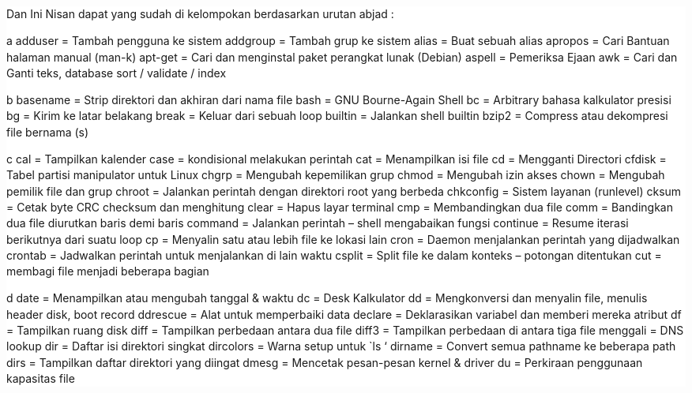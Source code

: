 Dan Ini Nisan dapat yang sudah di kelompokan berdasarkan urutan abjad :


a
adduser = Tambah pengguna ke sistem
addgroup = Tambah grup ke sistem
alias = Buat sebuah alias
apropos = Cari Bantuan halaman manual (man-k)
apt-get = Cari dan menginstal paket perangkat lunak (Debian)
aspell = Pemeriksa Ejaan
awk = Cari dan Ganti teks, database sort / validate / index

b
basename = Strip direktori dan akhiran dari nama file
bash = GNU Bourne-Again Shell
bc = Arbitrary bahasa kalkulator presisi
bg = Kirim ke latar belakang
break = Keluar dari sebuah loop
builtin = Jalankan shell builtin
bzip2 = Compress atau dekompresi file bernama (s)

c
cal = Tampilkan kalender
case = kondisional melakukan perintah
cat = Menampilkan isi file
cd = Mengganti Directori
cfdisk = Tabel partisi manipulator untuk Linux
chgrp = Mengubah kepemilikan grup
chmod = Mengubah izin akses
chown = Mengubah pemilik file dan grup
chroot = Jalankan perintah dengan direktori root yang berbeda
chkconfig = Sistem layanan (runlevel)
cksum = Cetak byte CRC checksum dan menghitung
clear = Hapus layar terminal
cmp = Membandingkan dua file
comm = Bandingkan dua file diurutkan baris demi baris
command = Jalankan perintah – shell mengabaikan fungsi
continue = Resume iterasi berikutnya dari suatu loop
cp = Menyalin satu atau lebih file ke lokasi lain
cron = Daemon menjalankan perintah yang dijadwalkan
crontab = Jadwalkan perintah untuk menjalankan di lain waktu
csplit = Split file ke dalam konteks – potongan ditentukan
cut = membagi file menjadi beberapa bagian

d
date = Menampilkan atau mengubah tanggal & waktu
dc = Desk Kalkulator
dd = Mengkonversi dan menyalin file, menulis header disk, boot record
ddrescue = Alat untuk memperbaiki data
declare = Deklarasikan variabel dan memberi mereka atribut
df = Tampilkan ruang disk
diff = Tampilkan perbedaan antara dua file
diff3 = Tampilkan perbedaan di antara tiga file
menggali = DNS lookup
dir = Daftar isi direktori singkat
dircolors = Warna setup untuk `ls ‘
dirname = Convert semua pathname ke beberapa path
dirs = Tampilkan daftar direktori yang diingat
dmesg = Mencetak pesan-pesan kernel & driver
du = Perkiraan penggunaan kapasitas file

